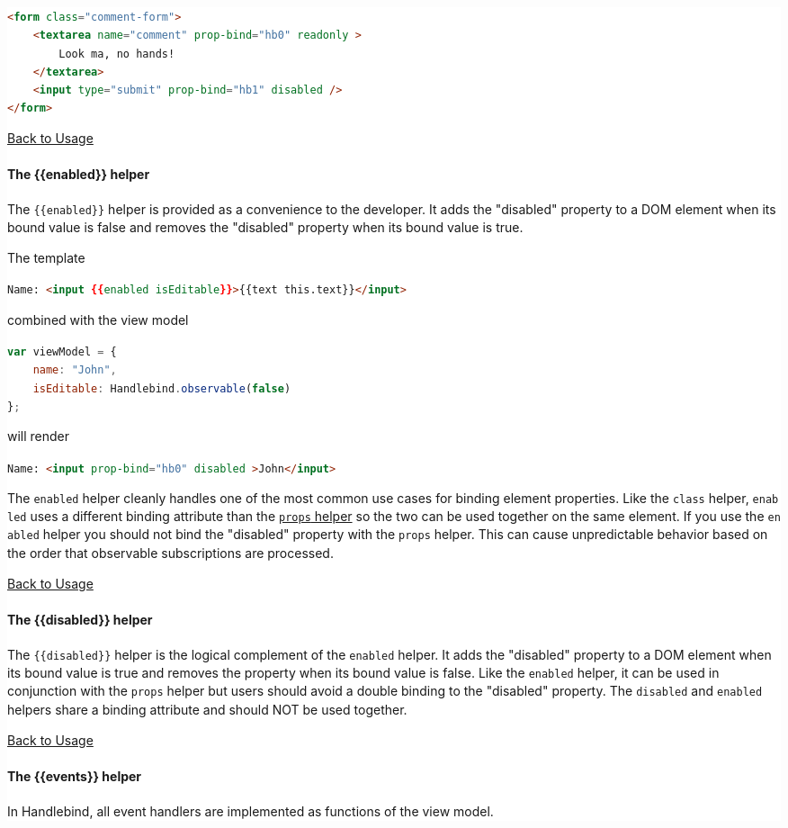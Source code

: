 ```html
<form class="comment-form">
	<textarea name="comment" prop-bind="hb0" readonly >
		Look ma, no hands!
	</textarea>
	<input type="submit" prop-bind="hb1" disabled />
</form>
```

[Back to Usage](#usage)

#### The {{enabled}} helper

The `{{enabled}}` helper is provided as a convenience to the developer.  It adds the "disabled" property to a DOM element when its bound value is false and removes the "disabled" property when its bound value is true.

The template 

```html
Name: <input {{enabled isEditable}}>{{text this.text}}</input>
```

combined with the view model

```javascript
var viewModel = {
	name: "John",
	isEditable: Handlebind.observable(false)
};
```

will render

```html
Name: <input prop-bind="hb0" disabled >John</input>
```

The `enabled` helper cleanly handles one of the most common use cases for binding element properties.  Like the `class` helper, `enabled` uses a different binding attribute than the [`props` helper](#the-props-helper) so the two can be used together on the same element.  If you use the `enabled` helper you should not bind the "disabled" property with the `props` helper.  This can cause unpredictable behavior based on the order that observable subscriptions are processed.

[Back to Usage](#usage)

#### The {{disabled}} helper

The `{{disabled}}` helper is the logical complement of the `enabled` helper.  It adds the "disabled" property to a DOM element when its bound value is true and removes the property when its bound value is false.  Like the `enabled` helper, it can be used in conjunction with the `props` helper but users should avoid a double binding to the "disabled" property.  The `disabled` and `enabled` helpers share a binding attribute and should NOT be used together.

[Back to Usage](#usage)

#### The {{events}} helper

In Handlebind, all event handlers are implemented as functions of the view model.  
